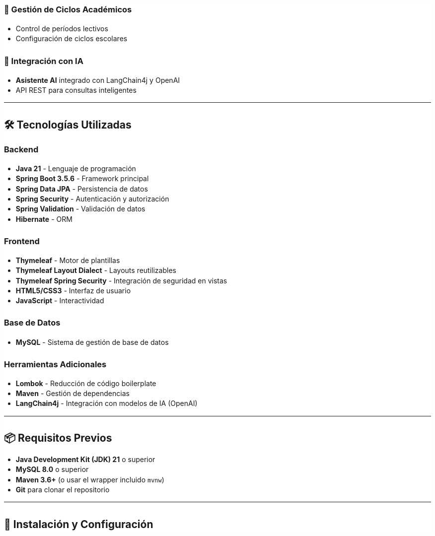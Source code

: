 ### 🔄 Gestión de Ciclos Académicos

- Control de períodos lectivos
- Configuración de ciclos escolares

### 🤖 Integración con IA

- **Asistente AI** integrado con LangChain4j y OpenAI
- API REST para consultas inteligentes

---

## 🛠️ Tecnologías Utilizadas

### Backend
- **Java 21** - Lenguaje de programación
- **Spring Boot 3.5.6** - Framework principal
- **Spring Data JPA** - Persistencia de datos
- **Spring Security** - Autenticación y autorización
- **Spring Validation** - Validación de datos
- **Hibernate** - ORM

### Frontend
- **Thymeleaf** - Motor de plantillas
- **Thymeleaf Layout Dialect** - Layouts reutilizables
- **Thymeleaf Spring Security** - Integración de seguridad en vistas
- **HTML5/CSS3** - Interfaz de usuario
- **JavaScript** - Interactividad

### Base de Datos
- **MySQL** - Sistema de gestión de base de datos

### Herramientas Adicionales
- **Lombok** - Reducción de código boilerplate
- **Maven** - Gestión de dependencias
- **LangChain4j** - Integración con modelos de IA (OpenAI)

---

## 📦 Requisitos Previos

- **Java Development Kit (JDK) 21** o superior
- **MySQL 8.0** o superior
- **Maven 3.6+** (o usar el wrapper incluido `mvnw`)
- **Git** para clonar el repositorio

---

## 🚀 Instalación y Configuración
